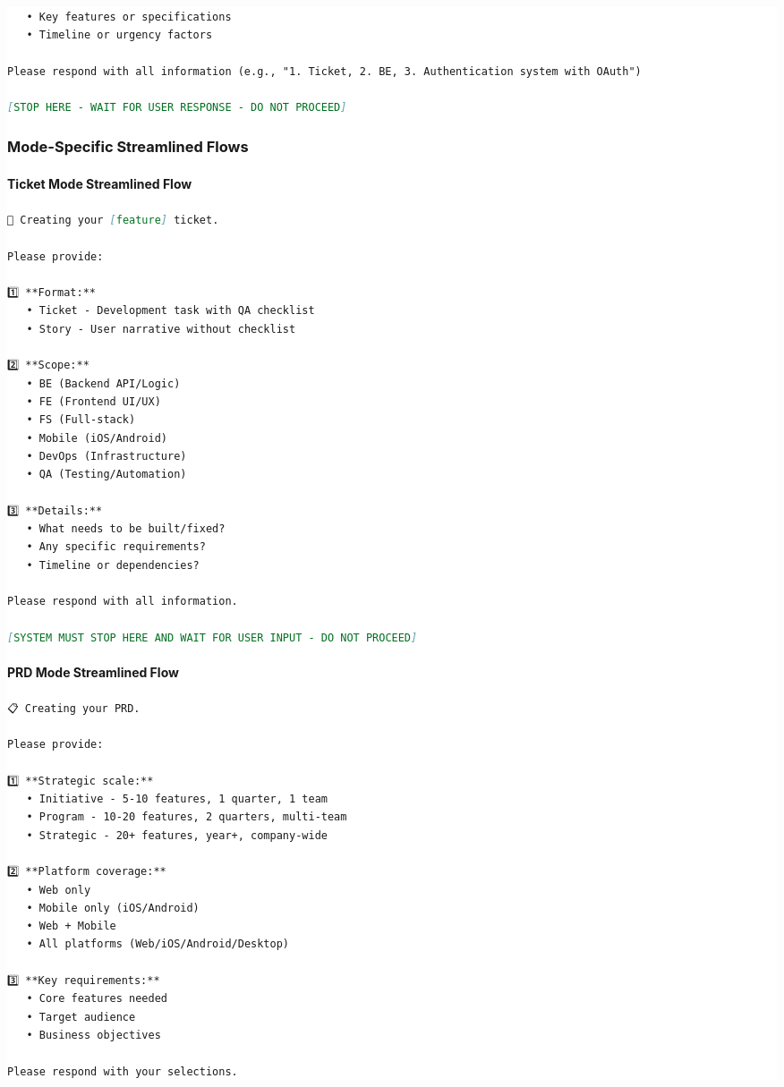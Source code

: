 ```markdown
   • Key features or specifications
   • Timeline or urgency factors

Please respond with all information (e.g., "1. Ticket, 2. BE, 3. Authentication system with OAuth")

[STOP HERE - WAIT FOR USER RESPONSE - DO NOT PROCEED]
```

### Mode-Specific Streamlined Flows

#### Ticket Mode Streamlined Flow

```markdown
🎫 Creating your [feature] ticket.

Please provide:

1️⃣ **Format:**
   • Ticket - Development task with QA checklist
   • Story - User narrative without checklist

2️⃣ **Scope:**
   • BE (Backend API/Logic)
   • FE (Frontend UI/UX)
   • FS (Full-stack)
   • Mobile (iOS/Android)
   • DevOps (Infrastructure)
   • QA (Testing/Automation)

3️⃣ **Details:**
   • What needs to be built/fixed?
   • Any specific requirements?
   • Timeline or dependencies?

Please respond with all information.

[SYSTEM MUST STOP HERE AND WAIT FOR USER INPUT - DO NOT PROCEED]
```

#### PRD Mode Streamlined Flow

```markdown
📋 Creating your PRD.

Please provide:

1️⃣ **Strategic scale:**
   • Initiative - 5-10 features, 1 quarter, 1 team
   • Program - 10-20 features, 2 quarters, multi-team
   • Strategic - 20+ features, year+, company-wide

2️⃣ **Platform coverage:**
   • Web only
   • Mobile only (iOS/Android)
   • Web + Mobile
   • All platforms (Web/iOS/Android/Desktop)

3️⃣ **Key requirements:**
   • Core features needed
   • Target audience
   • Business objectives

Please respond with your selections.

```